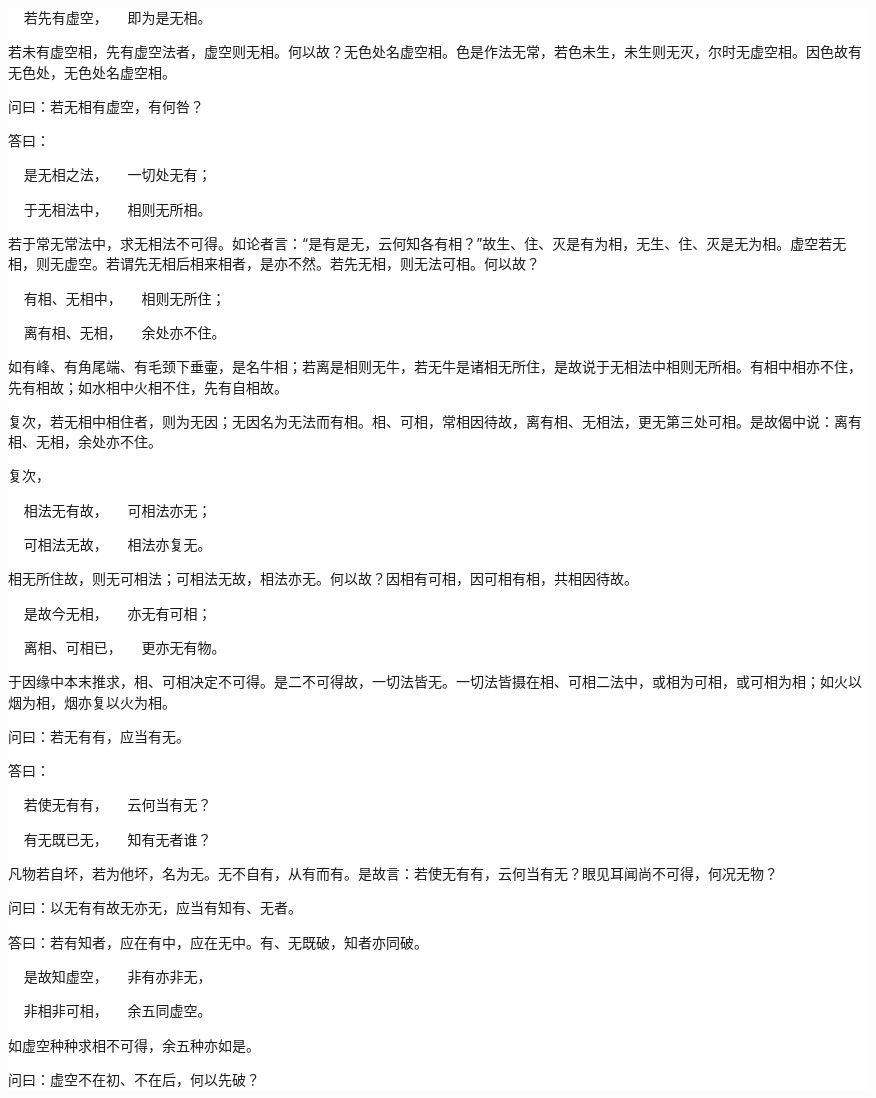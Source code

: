 &nbsp;&nbsp;&nbsp;&nbsp;若先有虚空， &nbsp;&nbsp;&nbsp;&nbsp;即为是无相。

若未有虚空相，先有虚空法者，虚空则无相。何以故？无色处名虚空相。色是作法无常，若色未生，未生则无灭，尔时无虚空相。因色故有无色处，无色处名虚空相。

问曰：若无相有虚空，有何咎？

答曰：
<a name="5-2"></a>

&nbsp;&nbsp;&nbsp;&nbsp;是无相之法， &nbsp;&nbsp;&nbsp;&nbsp;一切处无有；

&nbsp;&nbsp;&nbsp;&nbsp;于无相法中， &nbsp;&nbsp;&nbsp;&nbsp;相则无所相。

若于常无常法中，求无相法不可得。如论者言：“是有是无，云何知各有相？”故生、住、灭是有为相，无生、住、灭是无为相。虚空若无相，则无虚空。若谓先无相后相来相者，是亦不然。若先无相，则无法可相。何以故？
<a name="5-3"></a>

&nbsp;&nbsp;&nbsp;&nbsp;有相、无相中， &nbsp;&nbsp;&nbsp;&nbsp;相则无所住；

&nbsp;&nbsp;&nbsp;&nbsp;离有相、无相， &nbsp;&nbsp;&nbsp;&nbsp;余处亦不住。

如有峰、有角尾端、有毛颈下垂壷，是名牛相；若离是相则无牛，若无牛是诸相无所住，是故说于无相法中相则无所相。有相中相亦不住，先有相故；如水相中火相不住，先有自相故。

复次，若无相中相住者，则为无因；无因名为无法而有相。相、可相，常相因待故，离有相、无相法，更无第三处可相。是故偈中说：离有相、无相，余处亦不住。

复次，
<a name="5-4"></a>

&nbsp;&nbsp;&nbsp;&nbsp;相法无有故， &nbsp;&nbsp;&nbsp;&nbsp;可相法亦无；

&nbsp;&nbsp;&nbsp;&nbsp;可相法无故， &nbsp;&nbsp;&nbsp;&nbsp;相法亦复无。

相无所住故，则无可相法；可相法无故，相法亦无。何以故？因相有可相，因可相有相，共相因待故。
<a name="5-5"></a>

&nbsp;&nbsp;&nbsp;&nbsp;是故今无相， &nbsp;&nbsp;&nbsp;&nbsp;亦无有可相；

&nbsp;&nbsp;&nbsp;&nbsp;离相、可相已， &nbsp;&nbsp;&nbsp;&nbsp;更亦无有物。

于因缘中本末推求，相、可相决定不可得。是二不可得故，一切法皆无。一切法皆摄在相、可相二法中，或相为可相，或可相为相；如火以烟为相，烟亦复以火为相。

问曰：若无有有，应当有无。

答曰：
<a name="5-6"></a>

&nbsp;&nbsp;&nbsp;&nbsp;若使无有有， &nbsp;&nbsp;&nbsp;&nbsp;云何当有无？

&nbsp;&nbsp;&nbsp;&nbsp;有无既已无， &nbsp;&nbsp;&nbsp;&nbsp;知有无者谁？

凡物若自坏，若为他坏，名为无。无不自有，从有而有。是故言：若使无有有，云何当有无？眼见耳闻尚不可得，何况无物？

问曰：以无有有故无亦无，应当有知有、无者。

答曰：若有知者，应在有中，应在无中。有、无既破，知者亦同破。
<a name="5-7"></a>

&nbsp;&nbsp;&nbsp;&nbsp;是故知虚空， &nbsp;&nbsp;&nbsp;&nbsp;非有亦非无，

&nbsp;&nbsp;&nbsp;&nbsp;非相非可相， &nbsp;&nbsp;&nbsp;&nbsp;余五同虚空。

如虚空种种求相不可得，余五种亦如是。

问曰：虚空不在初、不在后，何以先破？
